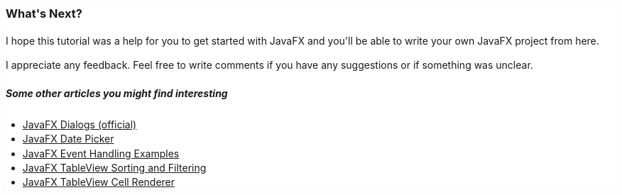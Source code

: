 
### What's Next?

I hope this tutorial was a help for you to get started with JavaFX and you'll be able to write your own JavaFX project from here.

I appreciate any feedback. Feel free to write comments if you have any suggestions or if something was unclear.


##### Some other articles you might find interesting

* [JavaFX Dialogs (official)](/blog/javafx-dialogs-official/)
* [JavaFX Date Picker](/blog/javafx-8-date-picker/)
* [JavaFX Event Handling Examples](/blog/javafx-8-event-handling-examples/)
* [JavaFX TableView Sorting and Filtering](/blog/javafx-8-tableview-sorting-filtering/)
* [JavaFX TableView Cell Renderer](/blog/javafx-8-tableview-cell-renderer/)


